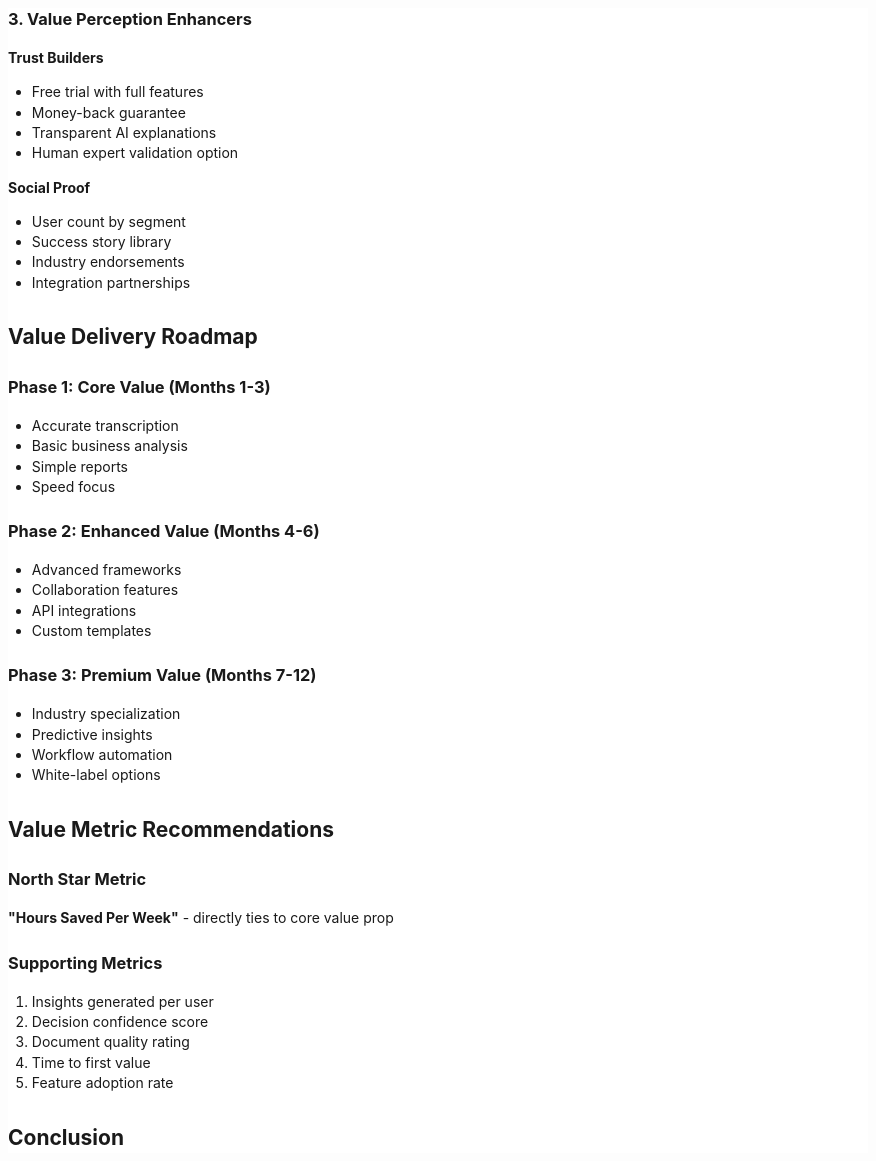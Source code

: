 ### 3. Value Perception Enhancers

**Trust Builders**
- Free trial with full features
- Money-back guarantee
- Transparent AI explanations
- Human expert validation option

**Social Proof**
- User count by segment
- Success story library
- Industry endorsements
- Integration partnerships

## Value Delivery Roadmap

### Phase 1: Core Value (Months 1-3)
- Accurate transcription
- Basic business analysis
- Simple reports
- Speed focus

### Phase 2: Enhanced Value (Months 4-6)
- Advanced frameworks
- Collaboration features
- API integrations
- Custom templates

### Phase 3: Premium Value (Months 7-12)
- Industry specialization
- Predictive insights
- Workflow automation
- White-label options

## Value Metric Recommendations

### North Star Metric
**"Hours Saved Per Week"** - directly ties to core value prop

### Supporting Metrics
1. Insights generated per user
2. Decision confidence score
3. Document quality rating
4. Time to first value
5. Feature adoption rate

## Conclusion
